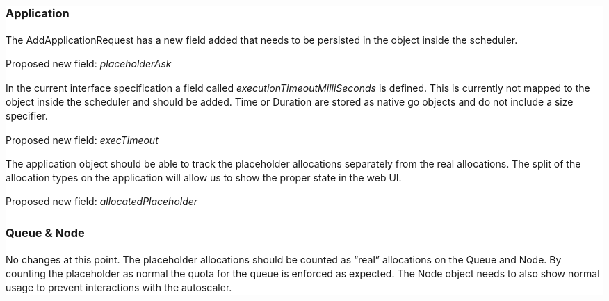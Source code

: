 ### Application
The AddApplicationRequest has a new field added that needs to be persisted in the object inside the scheduler.

Proposed new field: _placeholderAsk_

In the current interface specification a field called _executionTimeoutMilliSeconds_ is defined. This is currently not mapped to the object inside the scheduler and should be added. Time or Duration are stored as native go objects and do not include a size specifier.

Proposed new field: _execTimeout_

The application object should be able to track the placeholder allocations separately from the real allocations. The split of the allocation types on the application will allow us to show the proper state in the web UI.

Proposed new field: _allocatedPlaceholder_


### Queue & Node
No changes at this point.
The placeholder allocations should be counted as “real” allocations on the Queue and Node.
By counting the placeholder as normal the quota for the queue is enforced as expected.
The Node object needs to also show normal usage to prevent interactions with the autoscaler.
